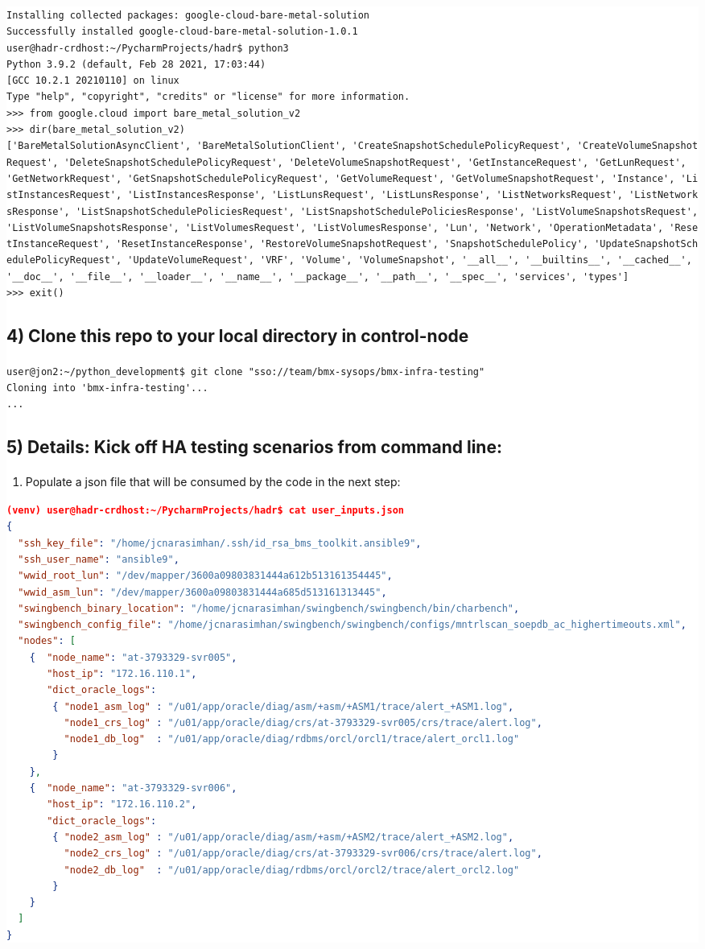 ```commandline
Installing collected packages: google-cloud-bare-metal-solution
Successfully installed google-cloud-bare-metal-solution-1.0.1
user@hadr-crdhost:~/PycharmProjects/hadr$ python3
Python 3.9.2 (default, Feb 28 2021, 17:03:44)
[GCC 10.2.1 20210110] on linux
Type "help", "copyright", "credits" or "license" for more information.
>>> from google.cloud import bare_metal_solution_v2
>>> dir(bare_metal_solution_v2)
['BareMetalSolutionAsyncClient', 'BareMetalSolutionClient', 'CreateSnapshotSchedulePolicyRequest', 'CreateVolumeSnapshotRequest', 'DeleteSnapshotSchedulePolicyRequest', 'DeleteVolumeSnapshotRequest', 'GetInstanceRequest', 'GetLunRequest', 'GetNetworkRequest', 'GetSnapshotSchedulePolicyRequest', 'GetVolumeRequest', 'GetVolumeSnapshotRequest', 'Instance', 'ListInstancesRequest', 'ListInstancesResponse', 'ListLunsRequest', 'ListLunsResponse', 'ListNetworksRequest', 'ListNetworksResponse', 'ListSnapshotSchedulePoliciesRequest', 'ListSnapshotSchedulePoliciesResponse', 'ListVolumeSnapshotsRequest', 'ListVolumeSnapshotsResponse', 'ListVolumesRequest', 'ListVolumesResponse', 'Lun', 'Network', 'OperationMetadata', 'ResetInstanceRequest', 'ResetInstanceResponse', 'RestoreVolumeSnapshotRequest', 'SnapshotSchedulePolicy', 'UpdateSnapshotSchedulePolicyRequest', 'UpdateVolumeRequest', 'VRF', 'Volume', 'VolumeSnapshot', '__all__', '__builtins__', '__cached__', '__doc__', '__file__', '__loader__', '__name__', '__package__', '__path__', '__spec__', 'services', 'types']
>>> exit()
```
## 4) Clone this repo to your local directory in control-node
```commandline
user@jon2:~/python_development$ git clone "sso://team/bmx-sysops/bmx-infra-testing"
Cloning into 'bmx-infra-testing'...
...
```
## 5) Details: Kick off HA testing scenarios from command line:

1) Populate a json file that will be consumed by the code in the next step:
```json
(venv) user@hadr-crdhost:~/PycharmProjects/hadr$ cat user_inputs.json
{
  "ssh_key_file": "/home/jcnarasimhan/.ssh/id_rsa_bms_toolkit.ansible9",
  "ssh_user_name": "ansible9",
  "wwid_root_lun": "/dev/mapper/3600a09803831444a612b513161354445",
  "wwid_asm_lun": "/dev/mapper/3600a09803831444a685d513161313445",
  "swingbench_binary_location": "/home/jcnarasimhan/swingbench/swingbench/bin/charbench",
  "swingbench_config_file": "/home/jcnarasimhan/swingbench/swingbench/configs/mntrlscan_soepdb_ac_highertimeouts.xml",
  "nodes": [
    {  "node_name": "at-3793329-svr005",
       "host_ip": "172.16.110.1",
       "dict_oracle_logs":
        { "node1_asm_log" : "/u01/app/oracle/diag/asm/+asm/+ASM1/trace/alert_+ASM1.log",
          "node1_crs_log" : "/u01/app/oracle/diag/crs/at-3793329-svr005/crs/trace/alert.log",
          "node1_db_log"  : "/u01/app/oracle/diag/rdbms/orcl/orcl1/trace/alert_orcl1.log"
        }
    },
    {  "node_name": "at-3793329-svr006",
       "host_ip": "172.16.110.2",
       "dict_oracle_logs":
        { "node2_asm_log" : "/u01/app/oracle/diag/asm/+asm/+ASM2/trace/alert_+ASM2.log",
          "node2_crs_log" : "/u01/app/oracle/diag/crs/at-3793329-svr006/crs/trace/alert.log",
          "node2_db_log"  : "/u01/app/oracle/diag/rdbms/orcl/orcl2/trace/alert_orcl2.log"
        }
    }
  ]
}
```